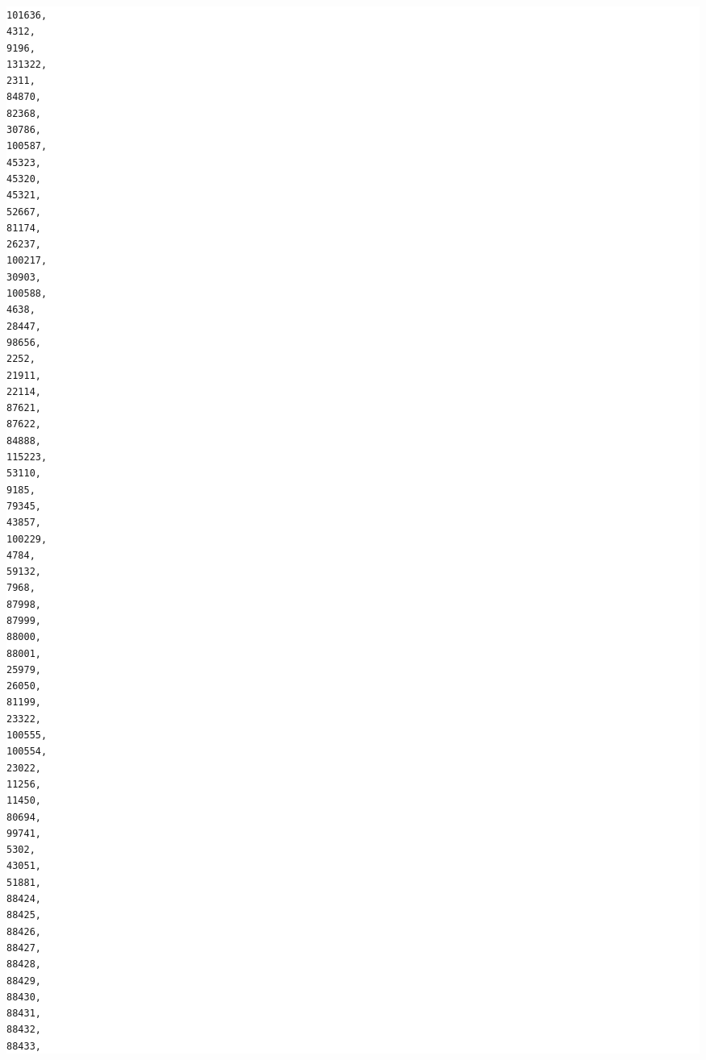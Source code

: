     101636,
    4312,
    9196,
    131322,
    2311,
    84870,
    82368,
    30786,
    100587,
    45323,
    45320,
    45321,
    52667,
    81174,
    26237,
    100217,
    30903,
    100588,
    4638,
    28447,
    98656,
    2252,
    21911,
    22114,
    87621,
    87622,
    84888,
    115223,
    53110,
    9185,
    79345,
    43857,
    100229,
    4784,
    59132,
    7968,
    87998,
    87999,
    88000,
    88001,
    25979,
    26050,
    81199,
    23322,
    100555,
    100554,
    23022,
    11256,
    11450,
    80694,
    99741,
    5302,
    43051,
    51881,
    88424,
    88425,
    88426,
    88427,
    88428,
    88429,
    88430,
    88431,
    88432,
    88433,